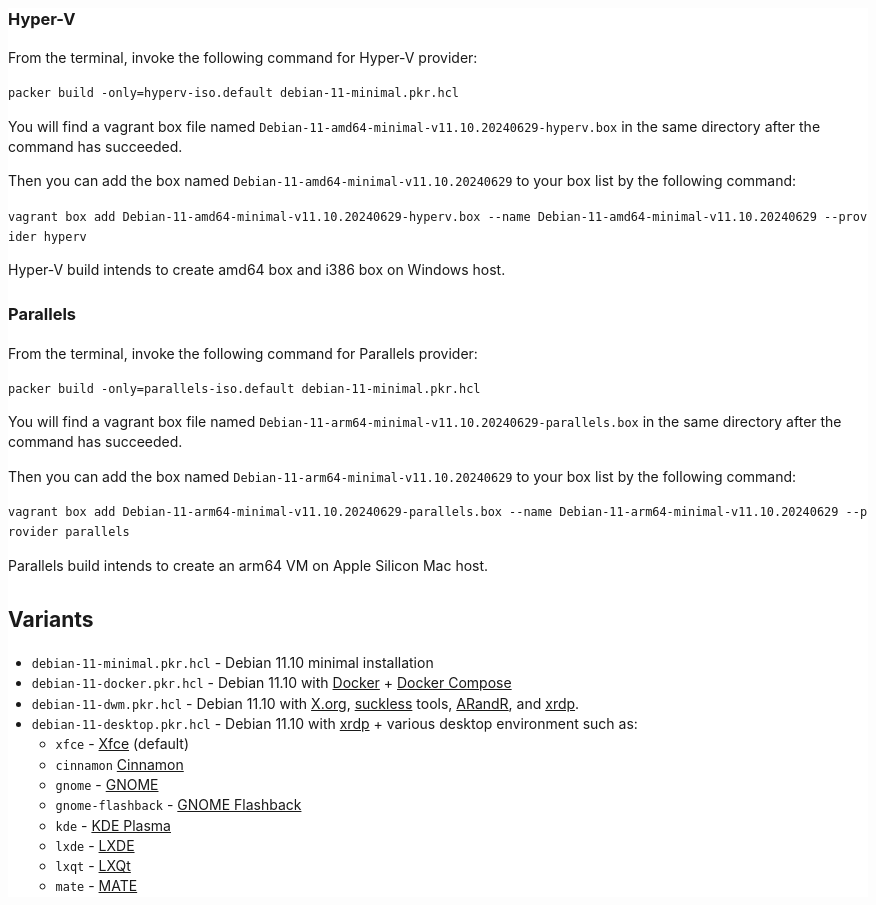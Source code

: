 ### Hyper-V

From the terminal, invoke the following command for Hyper-V provider:

    packer build -only=hyperv-iso.default debian-11-minimal.pkr.hcl

You will find a vagrant box file named
`Debian-11-amd64-minimal-v11.10.20240629-hyperv.box` in the same
directory after the command has succeeded.

Then you can add the box named `Debian-11-amd64-minimal-v11.10.20240629`
to your box list by the following command:

    vagrant box add Debian-11-amd64-minimal-v11.10.20240629-hyperv.box --name Debian-11-amd64-minimal-v11.10.20240629 --provider hyperv

Hyper-V build intends to create amd64 box and i386 box on Windows
host.

### Parallels

From the terminal, invoke the following command for Parallels provider:

    packer build -only=parallels-iso.default debian-11-minimal.pkr.hcl

You will find a vagrant box file named
`Debian-11-arm64-minimal-v11.10.20240629-parallels.box` in the same
directory after the command has succeeded.

Then you can add the box named `Debian-11-arm64-minimal-v11.10.20240629`
to your box list by the following command:

    vagrant box add Debian-11-arm64-minimal-v11.10.20240629-parallels.box --name Debian-11-arm64-minimal-v11.10.20240629 --provider parallels

Parallels build intends to create an arm64 VM on Apple Silicon Mac
host.

## Variants

* `debian-11-minimal.pkr.hcl` - Debian 11.10 minimal installation
* `debian-11-docker.pkr.hcl` - Debian 11.10 with [Docker][] +
  [Docker Compose][]
* `debian-11-dwm.pkr.hcl` - Debian 11.10 with [X.org][], [suckless][]
  tools, [ARandR][], and [xrdp][].
* `debian-11-desktop.pkr.hcl` - Debian 11.10 with [xrdp][] + various
  desktop environment such as:
  * `xfce` - [Xfce][] (default)
  * `cinnamon` [Cinnamon][]
  * `gnome` - [GNOME][]
  * `gnome-flashback` - [GNOME Flashback][]
  * `kde` - [KDE Plasma][]
  * `lxde` - [LXDE][]
  * `lxqt` - [LXQt][]
  * `mate` - [MATE][]


[ESXi]: http://www.vmware.com/products/vsphere-hypervisor
[Hyper-V]: https://docs.microsoft.com/en-us/virtualization/hyper-v-on-windows/about/
[libvirt]: https://libvirt.org/ "libvirt: The virtualization API"
[Packer]: https://www.packer.io/ "Packer by HashiCorp"
[Parallels]: https://www.parallels.com/products/desktop/ "Run Windows on Mac - Parallels Desktop 18 Virtual Machine for Mac"
[QEMU]: https://www.qemu.org/ "QEMU"
[Vagrant]: https://www.vagrantup.com/ "Vagrant"
[VirtualBox]: https://www.virtualbox.org/ "Oracle VM VirtualBox"
[VMware]: http://www.vmware.com/
[open-vm-tools]: https://github.com/vmware/open-vm-tools
[ARandR]: https://christian.amsuess.com/tools/arandr/
[Cinnamon]: https://projects.linuxmint.com/cinnamon/
[Docker]: https://www.docker.com/
[Docker Compose]: https://docs.docker.com/compose/ "Docker Compose"
[GNOME]: https://www.gnome.org/ "GNOME"
[GNOME Flashback]: https://wiki.gnome.org/Projects/GnomeFlashback
[KDE Plasma]: https://kde.org/plasma-desktop/ "KDE Plasma Desktop"
[LXDE]: https://lxde.org/ "LXDE"
[LXQt]: https://lxqt-project.org/ "LXQt"
[MATE]: https://mate-desktop.org/ "MATE Desktop Environment"
[suckless]: http://suckless.org/ "suckless.org software that sucks less"
[X.org]: https://www.x.org/wiki/ "X.Org"
[Xfce]: http://www.xfce.org/ "Xfce Desktop Environment"
[xrdp]: http://www.xrdp.org/ "xrdp"